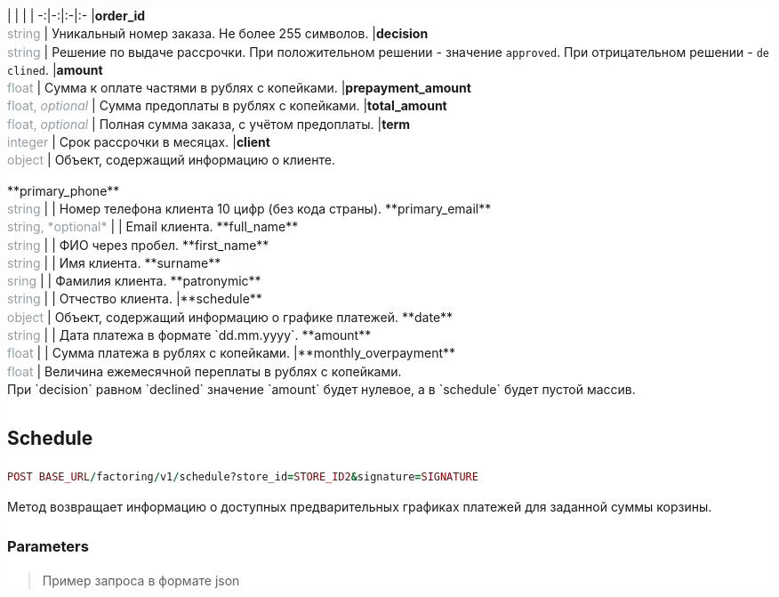 | | | |
-:|-:|:-|:-
 |**order_id**<br> <font color="#939da3">string</font> |<td colspan="2"> Уникальный номер заказа. Не более 255 символов.
 |**decision**<br> <font color="#939da3">string</font> |<td colspan="2"> Решение по выдаче рассрочки. При положительном решении - значение `approved`. При отрицательном решении - `declined`.
 |**amount**<br> <font color="#939da3">float</font> |<td colspan="2"> Сумма к оплате частями в рублях с копейками.
 |**prepayment_amount**<br> <font color="#939da3">float, *optional*</font> |<td colspan="2"> Сумма предоплаты в рублях с копейками.
 |**total_amount**<br> <font color="#939da3">float, *optional*</font> |<td colspan="2"> Полная сумма заказа, с учётом предоплаты.
 |**term**<br> <font color="#939da3">integer</font> |<td colspan="2"> Срок рассрочки в месяцах.
 |**client**<br> <font color="#939da3">object</font> |<td colspan="2"> Объект, содержащий информацию о клиенте.
<td colspan="2" style="text-align:right">**primary_phone**<br> <font color="#939da3">string</font> | | Номер телефона клиента 10 цифр (без кода страны).
<td colspan="2" style="text-align:right">**primary_email**<br> <font color="#939da3">string, *optional*</font> | | Email клиента.
<td colspan="2" style="text-align:right">**full_name**<br> <font color="#939da3">string</font> | | ФИО через пробел.
<td colspan="2" style="text-align:right"> **first_name**<br> <font color="#939da3">string</font> | | Имя клиента.
<td colspan="2" style="text-align:right"> **surname**<br> <font color="#939da3">sring</font> | | Фамилия клиента.
<td colspan="2" style="text-align:right"> **patronymic**<br> <font color="#939da3">string</font> | | Отчество клиента.
 |**schedule**<br> <font color="#939da3">object</font> |<td colspan="2"> Объект, содержащий информацию о графике платежей.
<td colspan="2" style="text-align:right">**date**<br> <font color="#939da3">string</font> | | Дата платежа в формате `dd.mm.yyyy`.
<td colspan="2" style="text-align:right">**amount**<br> <font color="#939da3">float</font> | | Сумма платежа в рублях с копейками.
 |**monthly_overpayment**<br> <font color="#939da3">float</font> |<td colspan="2"> Величина ежемесячной переплаты в рублях с копейками.

<aside class="success">
При `decision` равном `declined` значение `amount` будет нулевое, а в `schedule` будет пустой массив.
</aside>

## Schedule

```ruby
POST BASE_URL/factoring/v1/schedule?store_id=STORE_ID2&signature=SIGNATURE
```

Метод возвращает информацию о доступных предварительных графиках платежей для заданной суммы корзины.

### Parameters

> Пример запроса в формате json
